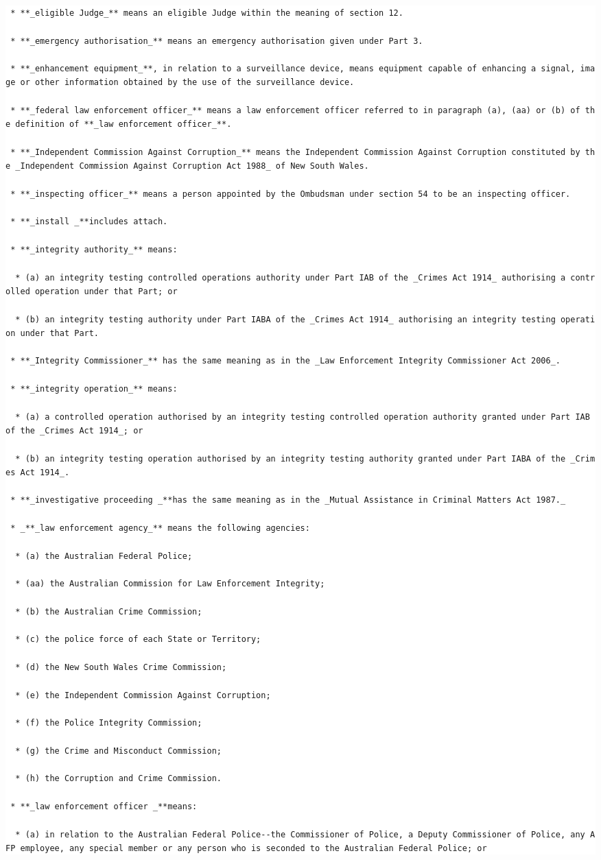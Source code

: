      * **_eligible Judge_** means an eligible Judge within the meaning of section 12.

     * **_emergency authorisation_** means an emergency authorisation given under Part 3.

     * **_enhancement equipment_**, in relation to a surveillance device, means equipment capable of enhancing a signal, image or other information obtained by the use of the surveillance device.

     * **_federal law enforcement officer_** means a law enforcement officer referred to in paragraph (a), (aa) or (b) of the definition of **_law enforcement officer_**.

     * **_Independent Commission Against Corruption_** means the Independent Commission Against Corruption constituted by the _Independent Commission Against Corruption Act 1988_ of New South Wales.

     * **_inspecting officer_** means a person appointed by the Ombudsman under section 54 to be an inspecting officer.

     * **_install _**includes attach.

     * **_integrity authority_** means:

      * (a) an integrity testing controlled operations authority under Part IAB of the _Crimes Act 1914_ authorising a controlled operation under that Part; or

      * (b) an integrity testing authority under Part IABA of the _Crimes Act 1914_ authorising an integrity testing operation under that Part.

     * **_Integrity Commissioner_** has the same meaning as in the _Law Enforcement Integrity Commissioner Act 2006_.

     * **_integrity operation_** means:

      * (a) a controlled operation authorised by an integrity testing controlled operation authority granted under Part IAB of the _Crimes Act 1914_; or

      * (b) an integrity testing operation authorised by an integrity testing authority granted under Part IABA of the _Crimes Act 1914_.

     * **_investigative proceeding _**has the same meaning as in the _Mutual Assistance in Criminal Matters Act 1987._

     * _**_law enforcement agency_** means the following agencies:

      * (a) the Australian Federal Police;

      * (aa) the Australian Commission for Law Enforcement Integrity;

      * (b) the Australian Crime Commission;

      * (c) the police force of each State or Territory;

      * (d) the New South Wales Crime Commission;

      * (e) the Independent Commission Against Corruption;

      * (f) the Police Integrity Commission;

      * (g) the Crime and Misconduct Commission;

      * (h) the Corruption and Crime Commission.

     * **_law enforcement officer _**means:

      * (a) in relation to the Australian Federal Police--the Commissioner of Police, a Deputy Commissioner of Police, any AFP employee, any special member or any person who is seconded to the Australian Federal Police; or
